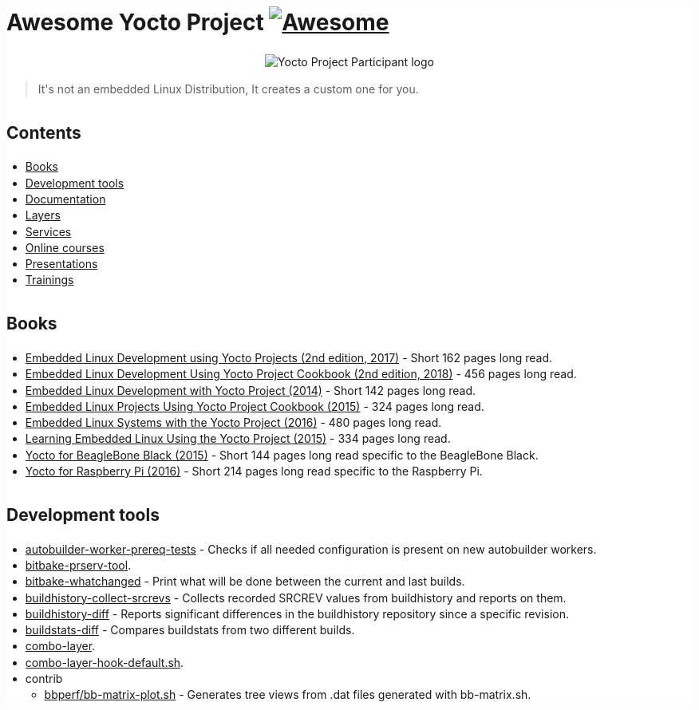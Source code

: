 # Awesome Yocto Project [![Awesome](https://awesome.re/badge.svg)](https://github.com/sindresorhus/awesome#readme)

<div align="center"><img width="500" src="LF_17_02_Yocto-Badge-Update_Participant_Final.png" alt="Yocto Project Participant logo"></div>

> It's not an embedded Linux Distribution, It creates a custom one for you.

## Contents

- [Books](#books)
- [Development tools](#development-tools)
- [Documentation](#documentation)
- [Layers](#layers)
- [Services](#services)
- [Online courses](#online-courses)
- [Presentations](#presentations)
- [Trainings](#trainings)

## Books

- [Embedded Linux Development using Yocto Projects (2nd edition, 2017)](https://www.packtpub.com/virtualization-and-cloud/embedded-linux-development-using-yocto-projects-second-edition) - Short 162 pages long read.
- [Embedded Linux Development Using Yocto Project Cookbook (2nd edition, 2018)](https://www.packtpub.com/virtualization-and-cloud/embedded-linux-development-using-yocto-project-cookbook-second-edition) - 456 pages long read.
- [Embedded Linux Development with Yocto Project (2014)](https://www.packtpub.com/application-development/embedded-linux-development-yocto-project) - Short 142 pages long read.
- [Embedded Linux Projects Using Yocto Project Cookbook (2015)](https://www.packtpub.com/virtualization-and-cloud/embedded-linux-projects-using-yocto-project-cookbook) - 324 pages long read.
- [Embedded Linux Systems with the Yocto Project (2016)](https://dl.acm.org/citation.cfm?id=3051933) - 480 pages long read.
- [Learning Embedded Linux Using the Yocto Project (2015)](https://www.packtpub.com/application-development/learning-embedded-linux-using-yocto-project) - 334 pages long read.
- [Yocto for BeagleBone Black (2015)](https://www.packtpub.com/hardware-and-creative/yocto-beaglebone) - Short 144 pages long read specific to the BeagleBone Black.
- [Yocto for Raspberry Pi (2016)](https://www.packtpub.com/hardware-and-creative/yocto-raspberry-pi) - Short 214 pages long read specific to the Raspberry Pi.

## Development tools

- [autobuilder-worker-prereq-tests](https://git.yoctoproject.org/cgit.cgi/poky/plain/scripts/autobuilder-worker-prereq-tests) - Checks if all needed configuration is present on new autobuilder workers.
- [bitbake-prserv-tool](https://git.yoctoproject.org/cgit.cgi/poky/plain/scripts/bitbake-prserv-tool).
- [bitbake-whatchanged](https://git.yoctoproject.org/cgit.cgi/poky/plain/scripts/bitbake-whatchanged) - Print what will be done between the current and last builds.
- [buildhistory-collect-srcrevs](https://git.yoctoproject.org/cgit.cgi/poky/plain/scripts/buildhistory-collect-srcrevs) - Collects recorded SRCREV values from buildhistory and reports on them.
- [buildhistory-diff](https://git.yoctoproject.org/cgit.cgi/poky/plain/scripts/buildhistory-diff) - Reports significant differences in the buildhistory repository since a specific revision.
- [buildstats-diff](https://git.yoctoproject.org/cgit.cgi/poky/plain/scripts/buildstats-diff) - Compares buildstats from two different builds.
- [combo-layer](https://git.yoctoproject.org/cgit.cgi/poky/plain/scripts/combo-layer).
- [combo-layer-hook-default.sh](https://git.yoctoproject.org/cgit.cgi/poky/plain/scripts/combo-layer-hook-default.sh).
- contrib
  - [bbperf/bb-matrix-plot.sh](https://git.yoctoproject.org/cgit.cgi/poky/plain/scripts/contrib/bb-perf/bb-matrix-plot.sh) - Generates tree views from .dat files generated  with bb-matrix.sh.